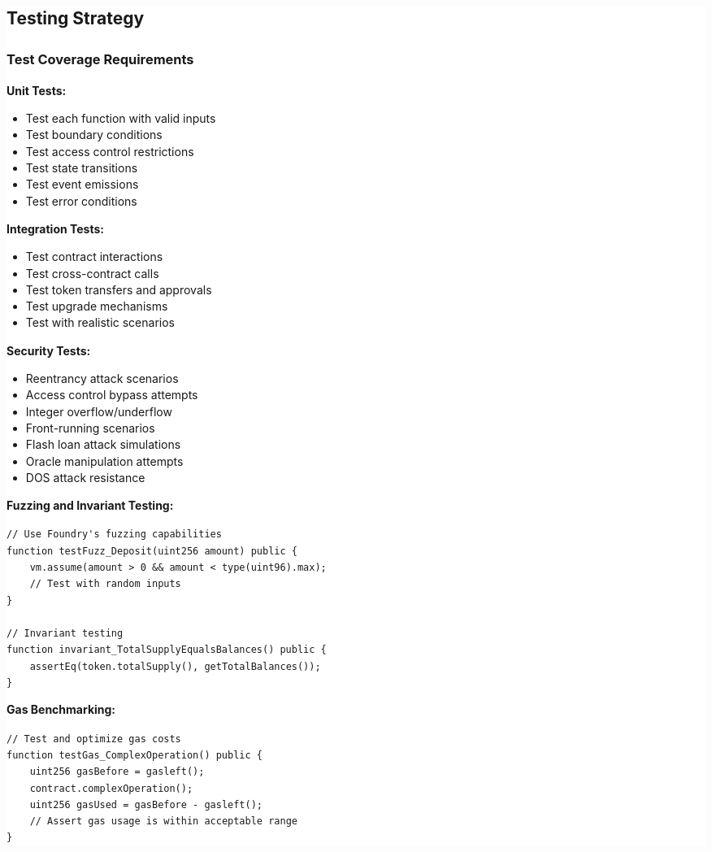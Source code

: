 ## Testing Strategy

### Test Coverage Requirements

**Unit Tests:**
- Test each function with valid inputs
- Test boundary conditions
- Test access control restrictions
- Test state transitions
- Test event emissions
- Test error conditions

**Integration Tests:**
- Test contract interactions
- Test cross-contract calls
- Test token transfers and approvals
- Test upgrade mechanisms
- Test with realistic scenarios

**Security Tests:**
- Reentrancy attack scenarios
- Access control bypass attempts
- Integer overflow/underflow
- Front-running scenarios
- Flash loan attack simulations
- Oracle manipulation attempts
- DOS attack resistance

**Fuzzing and Invariant Testing:**
```solidity
// Use Foundry's fuzzing capabilities
function testFuzz_Deposit(uint256 amount) public {
    vm.assume(amount > 0 && amount < type(uint96).max);
    // Test with random inputs
}

// Invariant testing
function invariant_TotalSupplyEqualsBalances() public {
    assertEq(token.totalSupply(), getTotalBalances());
}
```

**Gas Benchmarking:**
```solidity
// Test and optimize gas costs
function testGas_ComplexOperation() public {
    uint256 gasBefore = gasleft();
    contract.complexOperation();
    uint256 gasUsed = gasBefore - gasleft();
    // Assert gas usage is within acceptable range
}
```
